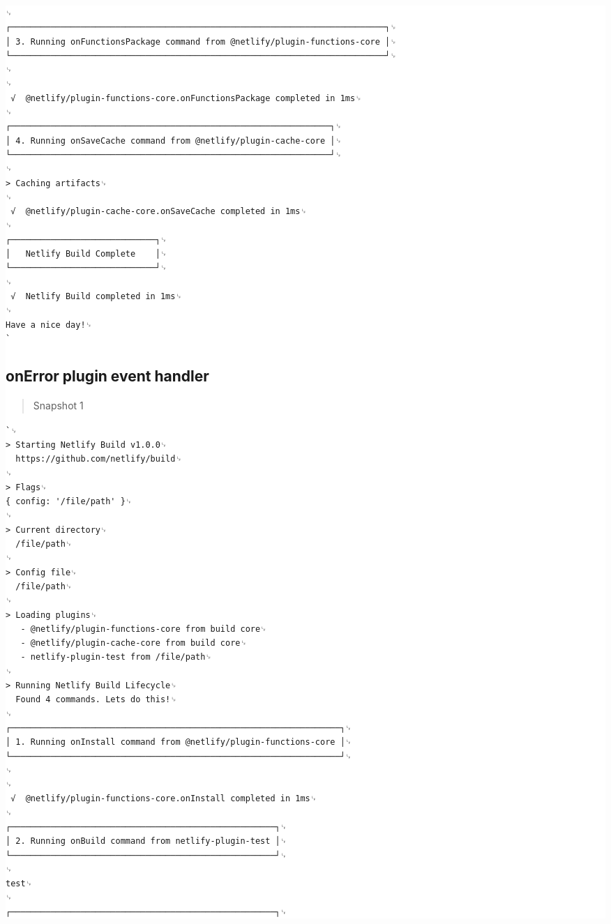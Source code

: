     ␊
    ┌───────────────────────────────────────────────────────────────────────────┐␊
    │ 3. Running onFunctionsPackage command from @netlify/plugin-functions-core │␊
    └───────────────────────────────────────────────────────────────────────────┘␊
    ␊
    ␊
     √  @netlify/plugin-functions-core.onFunctionsPackage completed in 1ms␊
    ␊
    ┌────────────────────────────────────────────────────────────────┐␊
    │ 4. Running onSaveCache command from @netlify/plugin-cache-core │␊
    └────────────────────────────────────────────────────────────────┘␊
    ␊
    > Caching artifacts␊
    ␊
     √  @netlify/plugin-cache-core.onSaveCache completed in 1ms␊
    ␊
    ┌─────────────────────────────┐␊
    │   Netlify Build Complete    │␊
    └─────────────────────────────┘␊
    ␊
     √  Netlify Build completed in 1ms␊
    ␊
    Have a nice day!␊
    `

## onError plugin event handler

> Snapshot 1

    `␊
    > Starting Netlify Build v1.0.0␊
      https://github.com/netlify/build␊
    ␊
    > Flags␊
    { config: '/file/path' }␊
    ␊
    > Current directory␊
      /file/path␊
    ␊
    > Config file␊
      /file/path␊
    ␊
    > Loading plugins␊
       - @netlify/plugin-functions-core from build core␊
       - @netlify/plugin-cache-core from build core␊
       - netlify-plugin-test from /file/path␊
    ␊
    > Running Netlify Build Lifecycle␊
      Found 4 commands. Lets do this!␊
    ␊
    ┌──────────────────────────────────────────────────────────────────┐␊
    │ 1. Running onInstall command from @netlify/plugin-functions-core │␊
    └──────────────────────────────────────────────────────────────────┘␊
    ␊
    ␊
     √  @netlify/plugin-functions-core.onInstall completed in 1ms␊
    ␊
    ┌─────────────────────────────────────────────────────┐␊
    │ 2. Running onBuild command from netlify-plugin-test │␊
    └─────────────────────────────────────────────────────┘␊
    ␊
    test␊
    ␊
    ┌─────────────────────────────────────────────────────┐␊